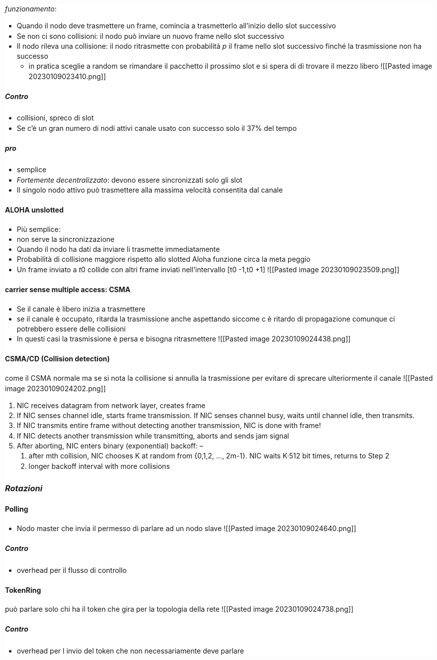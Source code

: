 _funzionamento_: 
- Quando il nodo deve trasmettere un frame, comincia a trasmetterlo all’inizio dello slot successivo 
- Se non ci sono collisioni: il nodo può inviare un nuovo frame nello slot successivo 
- Il nodo rileva una collisione: il nodo ritrasmette con probabilità $p$ il frame nello slot successivo finché la trasmissione non ha successo
	- in pratica sceglie a random se rimandare il pacchetto il prossimo slot e si spera di di trovare il mezzo libero
![[Pasted image 20230109023410.png]]
##### Contro
- collisioni, spreco di slot 
- Se c’è un gran numero di nodi attivi canale usato con successo solo il 37% del tempo
##### pro
- semplice
- _Fortemente decentralizzato_: devono essere sincronizzati solo gli slot 
- Il singolo nodo attivo può trasmettere alla massima velocità consentita dal canale 
#### ALOHA unslotted
- Più semplice:
- non serve la sincronizzazione 
- Quando il nodo ha dati da inviare  li trasmette immediatamente 
- Probabilità di collisione maggiore rispetto allo slotted Aloha funzione circa la meta peggio 
- Un frame inviato a $t0$ collide con altri frame inviati nell’intervallo \[t0 -1,t0 +1\]
![[Pasted image 20230109023509.png]]

#### carrier sense multiple access: CSMA
- Se il canale è libero inizia a trasmettere
- se il canale è occupato, ritarda la trasmissione
anche aspettando siccome c è ritardo di propagazione comunque ci potrebbero essere delle collisioni 
- In questi casi la trasmissione è persa e bisogna ritrasmettere
![[Pasted image 20230109024438.png]]
#### CSMA/CD (Collision detection)
come il CSMA normale ma se si nota la collisione si annulla la trasmissione per evitare di sprecare ulteriormente il canale
![[Pasted image 20230109024202.png]]
1. NIC receives datagram from network layer, creates frame 
2. If NIC senses channel idle, starts frame transmission. If NIC senses channel busy, waits until channel idle, then transmits. 
3. If NIC transmits entire frame without detecting another transmission, NIC is done with frame! 
4. If NIC detects another transmission while transmitting, aborts and sends jam signal 
5. After aborting, NIC enters binary (exponential) backoff: –
	1. after mth collision, NIC chooses K at random from {0,1,2, …, 2m-1}. NIC waits K·512 bit times, returns to Step 2 
	2. longer backoff interval with more collisions

### _Rotazioni_
#### Polling
- Nodo master che invia il permesso di parlare ad un nodo slave
![[Pasted image 20230109024640.png]]
##### Contro
- overhead per il flusso di controllo


#### TokenRing
può parlare solo chi ha il token che gira per la topologia della rete
![[Pasted image 20230109024738.png]]
##### Contro
- overhead per l invio del token che non necessariamente deve parlare


